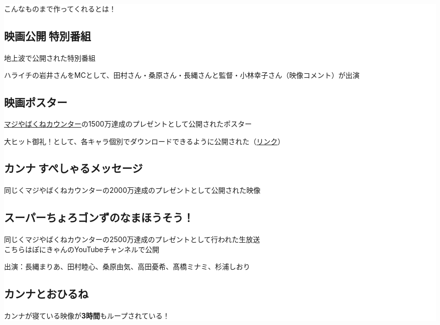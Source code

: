 こんなものまで作ってくれるとは！

<iframe width="560" height="315" src="https://www.youtube.com/embed/CCy_sCVbXa0?si=GsKCcq40l6olBrDk" title="YouTube video player" frameborder="0" allow="accelerometer; autoplay; clipboard-write; encrypted-media; gyroscope; picture-in-picture; web-share" referrerpolicy="strict-origin-when-cross-origin" allowfullscreen></iframe>

## 映画公開 特別番組

地上波で公開された特別番組

ハライチの岩井さんをMCとして、田村さん・桑原さん・長縄さんと監督・小林幸子さん（映像コメント）が出演

<iframe width="560" height="315" src="https://www.youtube.com/embed/hW27cz-gA7k?si=Tj_3qjWh04lq5kME" title="YouTube video player" frameborder="0" allow="accelerometer; autoplay; clipboard-write; encrypted-media; gyroscope; picture-in-picture; web-share" referrerpolicy="strict-origin-when-cross-origin" allowfullscreen></iframe>

## 映画ポスター

[マジやばくねカウンター](https://maidragon.jp/movie/counter/)の1500万達成のプレゼントとして公開されたポスター

大ヒット御礼！として、各キャラ個別でダウンロードできるように公開された（[リンク](https://maidragon.jp/news/archives/2174)）

## カンナ すぺしゃるメッセージ

同じくマジやばくねカウンターの2000万達成のプレゼントとして公開された映像

<iframe width="560" height="315" src="https://www.youtube.com/embed/5a7HAyl7HAU?si=VlAqS41e-T5clBEH" title="YouTube video player" frameborder="0" allow="accelerometer; autoplay; clipboard-write; encrypted-media; gyroscope; picture-in-picture; web-share" referrerpolicy="strict-origin-when-cross-origin" allowfullscreen></iframe>

## スーパーちょろゴンずのなまほうそう！

同じくマジやばくねカウンターの2500万達成のプレゼントとして行われた生放送  
こちらはぽにきゃんのYouTubeチャンネルで公開  

出演：長縄まりあ、田村睦心、桑原由気、高田憂希、髙橋ミナミ、杉浦しおり

<iframe width="560" height="315" src="https://www.youtube.com/embed/biomWewzOtU?si=6ZLCcXSTz-H9scX2&amp;start=860" title="YouTube video player" frameborder="0" allow="accelerometer; autoplay; clipboard-write; encrypted-media; gyroscope; picture-in-picture; web-share" referrerpolicy="strict-origin-when-cross-origin" allowfullscreen></iframe>

## カンナとおひるね

カンナが寝ている映像が**3時間**もループされている！

<iframe width="560" height="315" src="https://www.youtube.com/embed/cmAdm1-u4ec?si=7k4L2mEHlFhbB-HR" title="YouTube video player" frameborder="0" allow="accelerometer; autoplay; clipboard-write; encrypted-media; gyroscope; picture-in-picture; web-share" referrerpolicy="strict-origin-when-cross-origin" allowfullscreen></iframe>
